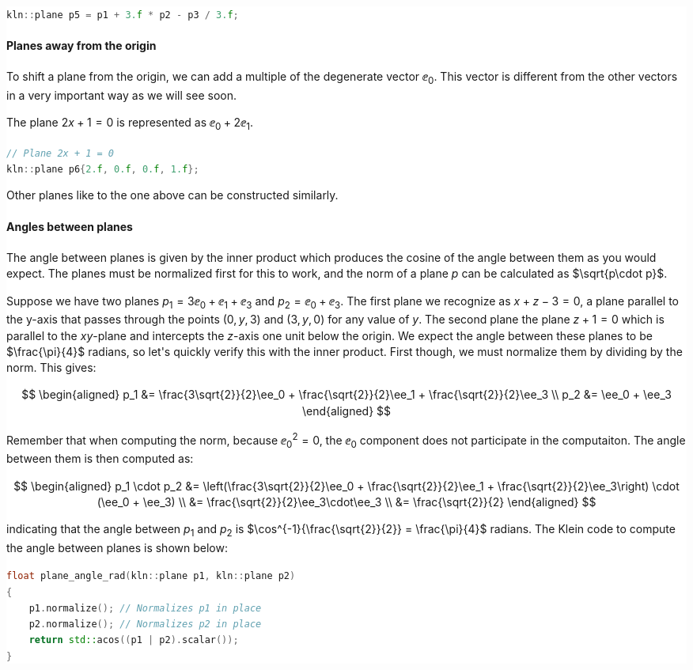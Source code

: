 ```c++
kln::plane p5 = p1 + 3.f * p2 - p3 / 3.f;
```

#### Planes away from the origin

To shift a plane from the origin, we can add a multiple of the degenerate vector $\ee_0$. This
vector is different from the other vectors in a very important way as we will see soon.

The plane $2x + 1 = 0$ is represented as $\ee_0 + 2\ee_1$.

```c++
// Plane 2x + 1 = 0
kln::plane p6{2.f, 0.f, 0.f, 1.f};
```

Other planes like to the one above can be constructed similarly.

#### Angles between planes

The angle between planes is given by the inner product which produces the cosine of the angle
between them as you would expect. The planes must be normalized first for this to work, and the
norm of a plane $p$ can be calculated as $\sqrt{p\cdot p}$.

Suppose we have two planes $p_1 = 3\ee_0 + \ee_1 + \ee_3$ and $p_2 = \ee_0 + \ee_3$. The first plane we recognize as
$x + z - 3 = 0$, a plane parallel to the y-axis that passes through the points
$(0, y, 3)$ and $(3, y, 0)$ for any value of $y$. The second plane the plane $z + 1 = 0$ which is
parallel to the $xy$-plane and intercepts the $z$-axis one unit below the origin. We expect the
angle between these planes to be $\frac{\pi}{4}$ radians, so let's quickly verify this with the
inner product. First though, we must normalize them by dividing by the norm. This gives:

$$
\begin{aligned}
p_1 &= \frac{3\sqrt{2}}{2}\ee_0 + \frac{\sqrt{2}}{2}\ee_1 + \frac{\sqrt{2}}{2}\ee_3 \\
p_2 &= \ee_0 + \ee_3
\end{aligned}
$$

Remember that when computing the norm, because $\ee_0^2 = 0$, the $\ee_0$ component does not
participate in the computaiton. The angle between them is then computed as:

$$
\begin{aligned}
    p_1 \cdot p_2  &= \left(\frac{3\sqrt{2}}{2}\ee_0 + \frac{\sqrt{2}}{2}\ee_1 +
    \frac{\sqrt{2}}{2}\ee_3\right) \cdot (\ee_0 + \ee_3) \\
    &= \frac{\sqrt{2}}{2}\ee_3\cdot\ee_3 \\
    &= \frac{\sqrt{2}}{2}
\end{aligned}
$$

indicating that the angle between $p_1$ and $p_2$ is $\cos^{-1}{\frac{\sqrt{2}}{2}} = \frac{\pi}{4}$ radians. The Klein code to
compute the angle between planes is shown below:

```c++
float plane_angle_rad(kln::plane p1, kln::plane p2)
{
    p1.normalize(); // Normalizes p1 in place
    p2.normalize(); // Normalizes p2 in place
    return std::acos((p1 | p2).scalar());
}
```

